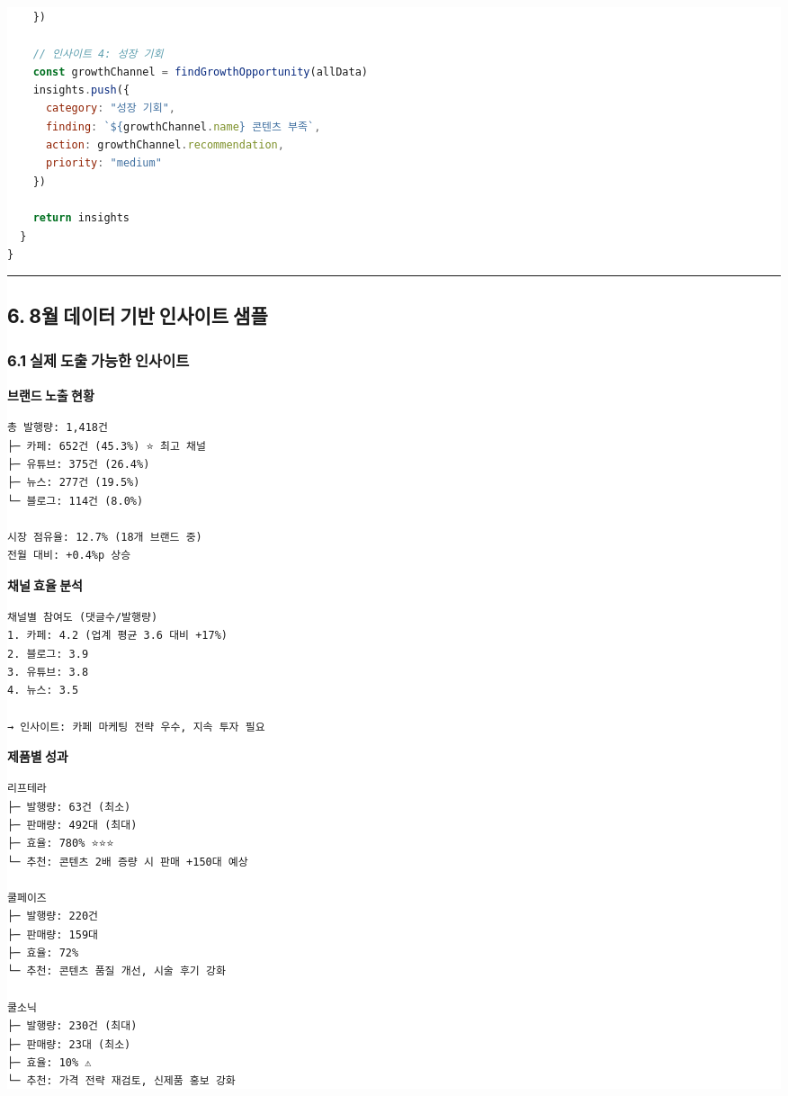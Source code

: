 ```javascript
    })

    // 인사이트 4: 성장 기회
    const growthChannel = findGrowthOpportunity(allData)
    insights.push({
      category: "성장 기회",
      finding: `${growthChannel.name} 콘텐츠 부족`,
      action: growthChannel.recommendation,
      priority: "medium"
    })

    return insights
  }
}
```

---

## 6. 8월 데이터 기반 인사이트 샘플

### 6.1 실제 도출 가능한 인사이트

**브랜드 노출 현황**
```
총 발행량: 1,418건
├─ 카페: 652건 (45.3%) ⭐ 최고 채널
├─ 유튜브: 375건 (26.4%)
├─ 뉴스: 277건 (19.5%)
└─ 블로그: 114건 (8.0%)

시장 점유율: 12.7% (18개 브랜드 중)
전월 대비: +0.4%p 상승
```

**채널 효율 분석**
```
채널별 참여도 (댓글수/발행량)
1. 카페: 4.2 (업계 평균 3.6 대비 +17%)
2. 블로그: 3.9
3. 유튜브: 3.8
4. 뉴스: 3.5

→ 인사이트: 카페 마케팅 전략 우수, 지속 투자 필요
```

**제품별 성과**
```
리프테라
├─ 발행량: 63건 (최소)
├─ 판매량: 492대 (최대)
├─ 효율: 780% ⭐⭐⭐
└─ 추천: 콘텐츠 2배 증량 시 판매 +150대 예상

쿨페이즈
├─ 발행량: 220건
├─ 판매량: 159대
├─ 효율: 72%
└─ 추천: 콘텐츠 품질 개선, 시술 후기 강화

쿨소닉
├─ 발행량: 230건 (최대)
├─ 판매량: 23대 (최소)
├─ 효율: 10% ⚠️
└─ 추천: 가격 전략 재검토, 신제품 홍보 강화
```